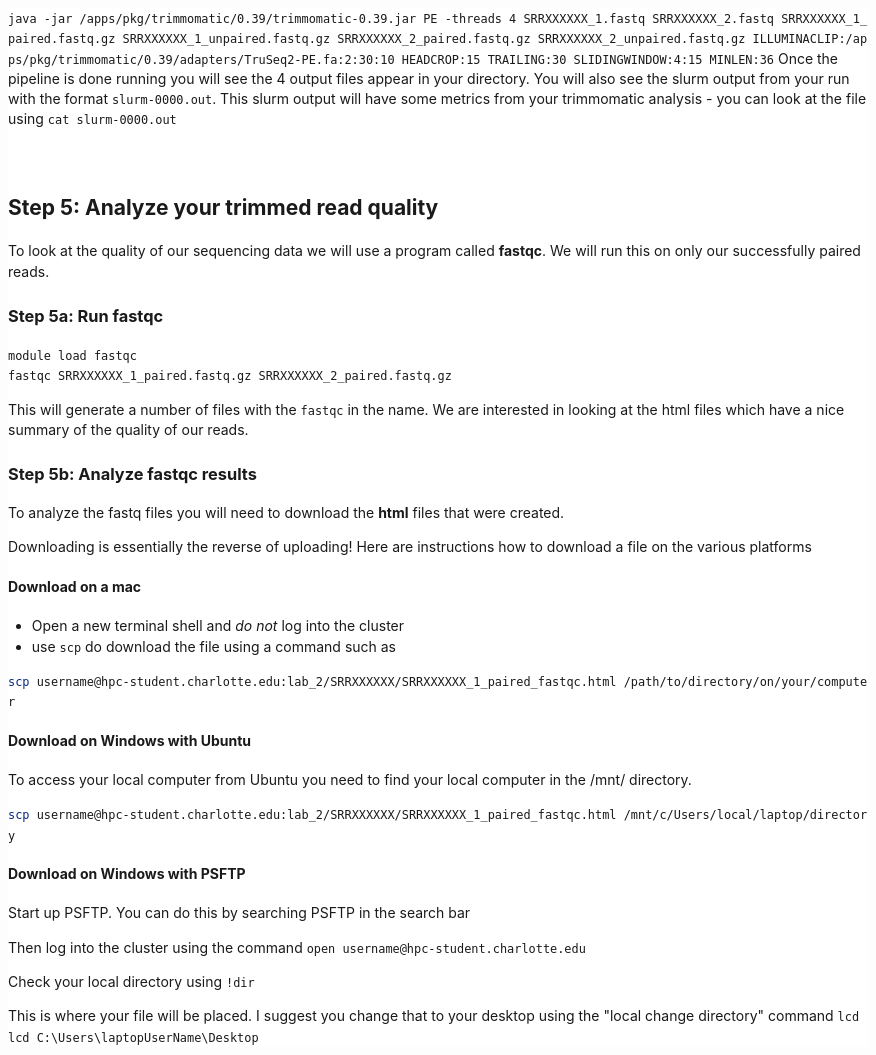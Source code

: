 ```java -jar /apps/pkg/trimmomatic/0.39/trimmomatic-0.39.jar PE -threads 4 SRRXXXXXX_1.fastq SRRXXXXXX_2.fastq SRRXXXXXX_1_paired.fastq.gz SRRXXXXXX_1_unpaired.fastq.gz SRRXXXXXX_2_paired.fastq.gz SRRXXXXXX_2_unpaired.fastq.gz ILLUMINACLIP:/apps/pkg/trimmomatic/0.39/adapters/TruSeq2-PE.fa:2:30:10 HEADCROP:15 TRAILING:30 SLIDINGWINDOW:4:15 MINLEN:36```
Once the pipeline is done running you will see the 4 output files appear in your directory. You will also see the slurm output from your run with the format ```slurm-0000.out```. This slurm output will have some metrics from your trimmomatic analysis - you can look at the file using ```cat slurm-0000.out```

&nbsp;
## Step 5: Analyze your trimmed read quality
To look at the quality of our sequencing data we will use a program called **fastqc**. We will run this on only our successfully paired reads. 

### Step 5a: Run fastqc

```bash
module load fastqc
fastqc SRRXXXXXX_1_paired.fastq.gz SRRXXXXXX_2_paired.fastq.gz
```
This will generate a number of files with the ```fastqc``` in the name. We are interested in looking at the html files which have a nice summary of the quality of our reads. 

### Step 5b: Analyze fastqc results

To analyze the fastq files you will need to download the **html** files that were created. 

Downloading is essentially the reverse of uploading! Here are instructions how to download a file on the various platforms

#### Download on a mac

- Open a new terminal shell and _do not_ log into the cluster
- use ```scp``` do download the file using a command such as

```bash
scp username@hpc-student.charlotte.edu:lab_2/SRRXXXXXX/SRRXXXXXX_1_paired_fastqc.html /path/to/directory/on/your/computer
```

#### Download on Windows with Ubuntu

To access your local computer from Ubuntu you need to find your local computer in the /mnt/ directory.

```bash
scp username@hpc-student.charlotte.edu:lab_2/SRRXXXXXX/SRRXXXXXX_1_paired_fastqc.html /mnt/c/Users/local/laptop/directory
```

#### Download on Windows with PSFTP

Start up PSFTP. You can do this by searching PSFTP in the search bar

Then log into the cluster using the command ```open username@hpc-student.charlotte.edu```

Check your local directory using ```!dir```

This is where your file will be placed. I suggest you change that to your desktop using the "local change directory" command ```lcd lcd C:\Users\laptopUserName\Desktop```
